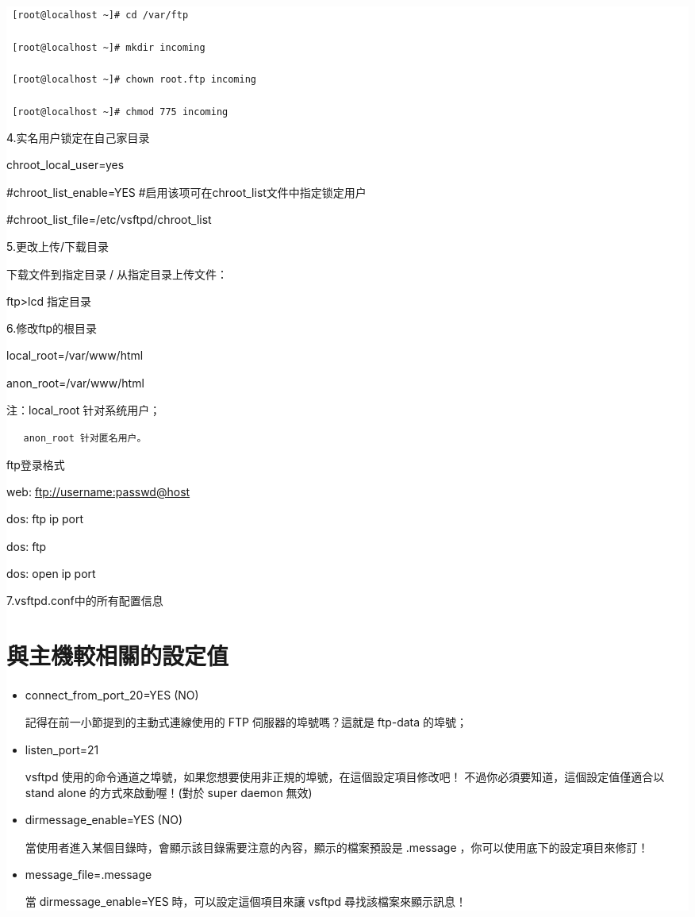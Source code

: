      [root@localhost ~]# cd /var/ftp

     [root@localhost ~]# mkdir incoming

     [root@localhost ~]# chown root.ftp incoming

     [root@localhost ~]# chmod 775 incoming

4.实名用户锁定在自己家目录

chroot_local_user=yes

#chroot_list_enable=YES    #启用该项可在chroot_list文件中指定锁定用户

#chroot_list_file=/etc/vsftpd/chroot_list

5.更改上传/下载目录

下载文件到指定目录 / 从指定目录上传文件：

ftp&gt;lcd    指定目录

6.修改ftp的根目录

local_root=/var/www/html

anon_root=/var/www/html

注：local_root 针对系统用户；

       anon_root 针对匿名用户。

ftp登录格式

web: [ftp://username:passwd@host](ftp://username:passwd@host)

dos: ftp ip port

dos: ftp

dos: open ip port

7.vsftpd.conf中的所有配置信息

# 與主機較相關的設定值

   * connect_from_port_20=YES (NO)

     記得在前一小節提到的主動式連線使用的 FTP 伺服器的埠號嗎？這就是 ftp-data 的埠號；

   * listen_port=21

     vsftpd 使用的命令通道之埠號，如果您想要使用非正規的埠號，在這個設定項目修改吧！ 不過你必須要知道，這個設定值僅適合以 stand alone 的方式來啟動喔！(對於 super daemon 無效)

   * dirmessage_enable=YES (NO)

     當使用者進入某個目錄時，會顯示該目錄需要注意的內容，顯示的檔案預設是 .message ，你可以使用底下的設定項目來修訂！

   * message_file=.message

     當 dirmessage_enable=YES 時，可以設定這個項目來讓 vsftpd 尋找該檔案來顯示訊息！
